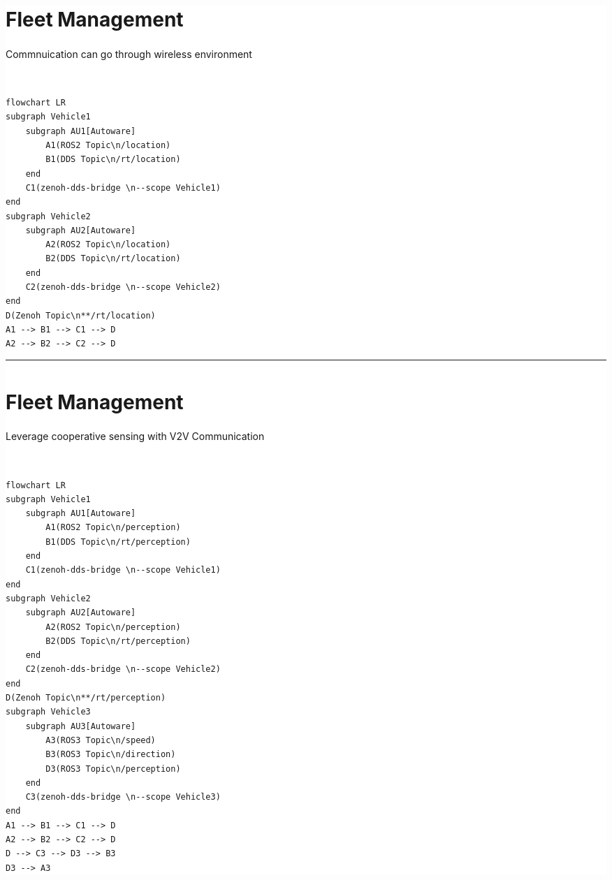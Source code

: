 
# Fleet Management

Commnuication can go through wireless environment

<br>

```mermaid
flowchart LR
subgraph Vehicle1
    subgraph AU1[Autoware]
        A1(ROS2 Topic\n/location)
        B1(DDS Topic\n/rt/location)
    end
    C1(zenoh-dds-bridge \n--scope Vehicle1)
end
subgraph Vehicle2
    subgraph AU2[Autoware]
        A2(ROS2 Topic\n/location)
        B2(DDS Topic\n/rt/location)
    end
    C2(zenoh-dds-bridge \n--scope Vehicle2)
end
D(Zenoh Topic\n**/rt/location)
A1 --> B1 --> C1 --> D
A2 --> B2 --> C2 --> D
```

---

# Fleet Management

Leverage cooperative sensing with V2V Communication

<br>

```mermaid
flowchart LR
subgraph Vehicle1
    subgraph AU1[Autoware]
        A1(ROS2 Topic\n/perception)
        B1(DDS Topic\n/rt/perception)
    end
    C1(zenoh-dds-bridge \n--scope Vehicle1)
end
subgraph Vehicle2
    subgraph AU2[Autoware]
        A2(ROS2 Topic\n/perception)
        B2(DDS Topic\n/rt/perception)
    end
    C2(zenoh-dds-bridge \n--scope Vehicle2)
end
D(Zenoh Topic\n**/rt/perception)
subgraph Vehicle3
    subgraph AU3[Autoware]
        A3(ROS3 Topic\n/speed)
        B3(ROS3 Topic\n/direction)
        D3(ROS3 Topic\n/perception)
    end
    C3(zenoh-dds-bridge \n--scope Vehicle3)
end
A1 --> B1 --> C1 --> D
A2 --> B2 --> C2 --> D
D --> C3 --> D3 --> B3
D3 --> A3
```